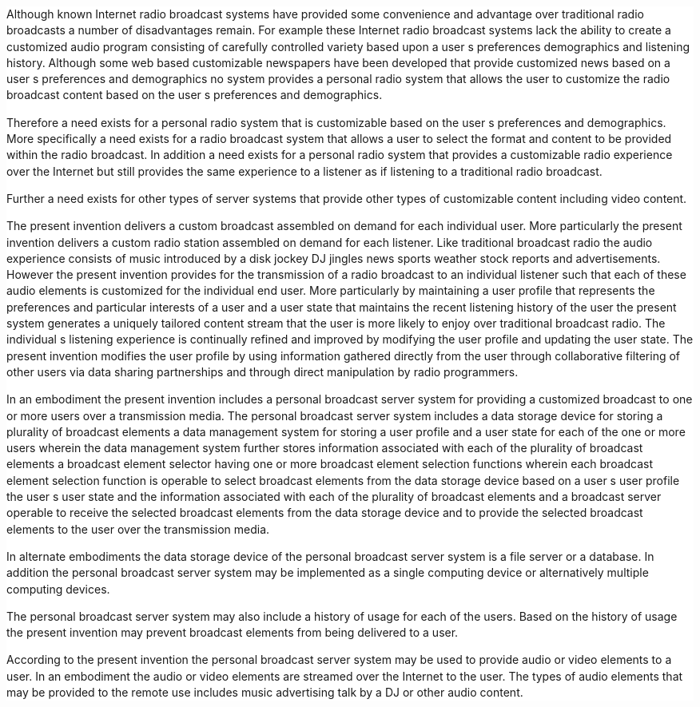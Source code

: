 Although known Internet radio broadcast systems have provided some convenience and advantage over traditional radio broadcasts a number of disadvantages remain. For example these Internet radio broadcast systems lack the ability to create a customized audio program consisting of carefully controlled variety based upon a user s preferences demographics and listening history. Although some web based customizable newspapers have been developed that provide customized news based on a user s preferences and demographics no system provides a personal radio system that allows the user to customize the radio broadcast content based on the user s preferences and demographics.

Therefore a need exists for a personal radio system that is customizable based on the user s preferences and demographics. More specifically a need exists for a radio broadcast system that allows a user to select the format and content to be provided within the radio broadcast. In addition a need exists for a personal radio system that provides a customizable radio experience over the Internet but still provides the same experience to a listener as if listening to a traditional radio broadcast.

Further a need exists for other types of server systems that provide other types of customizable content including video content.

The present invention delivers a custom broadcast assembled on demand for each individual user. More particularly the present invention delivers a custom radio station assembled on demand for each listener. Like traditional broadcast radio the audio experience consists of music introduced by a disk jockey DJ jingles news sports weather stock reports and advertisements. However the present invention provides for the transmission of a radio broadcast to an individual listener such that each of these audio elements is customized for the individual end user. More particularly by maintaining a user profile that represents the preferences and particular interests of a user and a user state that maintains the recent listening history of the user the present system generates a uniquely tailored content stream that the user is more likely to enjoy over traditional broadcast radio. The individual s listening experience is continually refined and improved by modifying the user profile and updating the user state. The present invention modifies the user profile by using information gathered directly from the user through collaborative filtering of other users via data sharing partnerships and through direct manipulation by radio programmers.

In an embodiment the present invention includes a personal broadcast server system for providing a customized broadcast to one or more users over a transmission media. The personal broadcast server system includes a data storage device for storing a plurality of broadcast elements a data management system for storing a user profile and a user state for each of the one or more users wherein the data management system further stores information associated with each of the plurality of broadcast elements a broadcast element selector having one or more broadcast element selection functions wherein each broadcast element selection function is operable to select broadcast elements from the data storage device based on a user s user profile the user s user state and the information associated with each of the plurality of broadcast elements and a broadcast server operable to receive the selected broadcast elements from the data storage device and to provide the selected broadcast elements to the user over the transmission media.

In alternate embodiments the data storage device of the personal broadcast server system is a file server or a database. In addition the personal broadcast server system may be implemented as a single computing device or alternatively multiple computing devices.

The personal broadcast server system may also include a history of usage for each of the users. Based on the history of usage the present invention may prevent broadcast elements from being delivered to a user.

According to the present invention the personal broadcast server system may be used to provide audio or video elements to a user. In an embodiment the audio or video elements are streamed over the Internet to the user. The types of audio elements that may be provided to the remote use includes music advertising talk by a DJ or other audio content.

